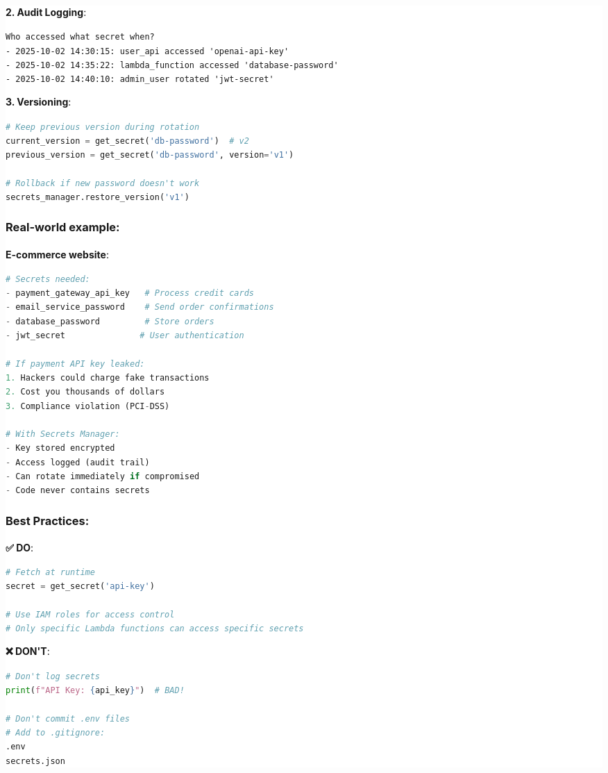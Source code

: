 **2. Audit Logging**:
```
Who accessed what secret when?
- 2025-10-02 14:30:15: user_api accessed 'openai-api-key'
- 2025-10-02 14:35:22: lambda_function accessed 'database-password'
- 2025-10-02 14:40:10: admin_user rotated 'jwt-secret'
```

**3. Versioning**:
```python
# Keep previous version during rotation
current_version = get_secret('db-password')  # v2
previous_version = get_secret('db-password', version='v1')

# Rollback if new password doesn't work
secrets_manager.restore_version('v1')
```

### Real-world example:

**E-commerce website**:
```python
# Secrets needed:
- payment_gateway_api_key   # Process credit cards
- email_service_password    # Send order confirmations
- database_password         # Store orders
- jwt_secret               # User authentication

# If payment API key leaked:
1. Hackers could charge fake transactions
2. Cost you thousands of dollars
3. Compliance violation (PCI-DSS)

# With Secrets Manager:
- Key stored encrypted
- Access logged (audit trail)
- Can rotate immediately if compromised
- Code never contains secrets
```

### Best Practices:

**✅ DO**:
```python
# Fetch at runtime
secret = get_secret('api-key')

# Use IAM roles for access control
# Only specific Lambda functions can access specific secrets
```

**❌ DON'T**:
```python
# Don't log secrets
print(f"API Key: {api_key}")  # BAD!

# Don't commit .env files
# Add to .gitignore:
.env
secrets.json
```
